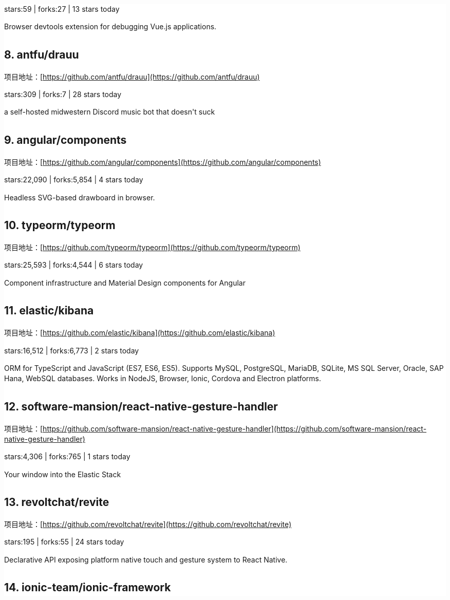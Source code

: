 stars:59 | forks:27 | 13 stars today 

 Browser devtools extension for debugging Vue.js applications.

## 8. antfu/drauu 

项目地址：[https://github.com/antfu/drauu](https://github.com/antfu/drauu)

stars:309 | forks:7 | 28 stars today 

 a self-hosted midwestern Discord music bot that doesn't suck

## 9. angular/components 

项目地址：[https://github.com/angular/components](https://github.com/angular/components)

stars:22,090 | forks:5,854 | 4 stars today 

Headless SVG-based drawboard in browser.

## 10. typeorm/typeorm 

项目地址：[https://github.com/typeorm/typeorm](https://github.com/typeorm/typeorm)

stars:25,593 | forks:4,544 | 6 stars today 

Component infrastructure and Material Design components for Angular

## 11. elastic/kibana 

项目地址：[https://github.com/elastic/kibana](https://github.com/elastic/kibana)

stars:16,512 | forks:6,773 | 2 stars today 

ORM for TypeScript and JavaScript (ES7, ES6, ES5). Supports MySQL, PostgreSQL, MariaDB, SQLite, MS SQL Server, Oracle, SAP Hana, WebSQL databases. Works in NodeJS, Browser, Ionic, Cordova and Electron platforms.

## 12. software-mansion/react-native-gesture-handler 

项目地址：[https://github.com/software-mansion/react-native-gesture-handler](https://github.com/software-mansion/react-native-gesture-handler)

stars:4,306 | forks:765 | 1 stars today 

Your window into the Elastic Stack

## 13. revoltchat/revite 

项目地址：[https://github.com/revoltchat/revite](https://github.com/revoltchat/revite)

stars:195 | forks:55 | 24 stars today 

Declarative API exposing platform native touch and gesture system to React Native.

## 14. ionic-team/ionic-framework 
